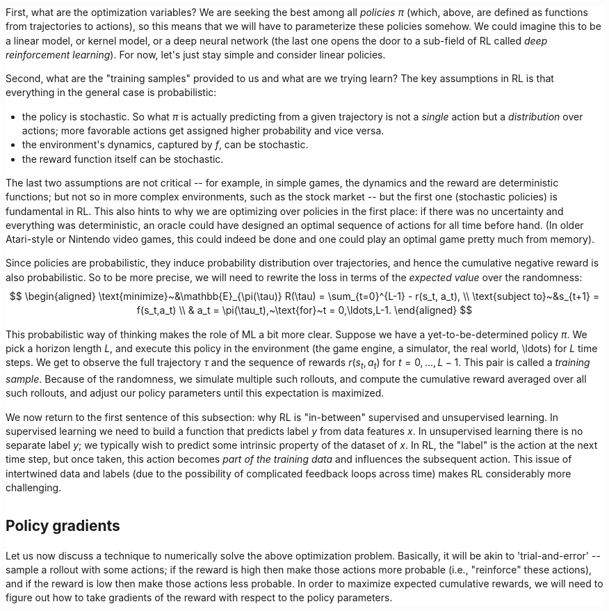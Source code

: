 First, what are the optimization variables? We are seeking the best among all *policies* $\pi$ (which, above, are defined as functions from trajectories to actions), so this means that we will have to parameterize these policies somehow. We could imagine this to be a linear model, or kernel model, or a deep neural network (the last one opens the door to a sub-field of RL called *deep reinforcement learning*). For now, let's just stay simple and consider linear policies.

Second, what are the "training samples" provided to us and what are we trying learn? The key assumptions in RL is that everything in the general case is probabilistic:

* the policy is stochastic. So what $\pi$ is actually predicting from a given trajectory is not a *single* action but a *distribution* over actions; more favorable actions get assigned higher probability and vice versa.
* the environment's dynamics, captured by $f$, can be stochastic.
* the reward function itself can be stochastic.

The last two assumptions are not critical -- for example, in simple games, the dynamics and the reward are deterministic functions; but not so in more complex environments, such as the stock market -- but the first one (stochastic policies) is fundamental in RL. This also hints to why we are optimizing over policies in the first place: if there was no uncertainty and everything was deterministic, an oracle could have designed an optimal sequence of actions for all time before hand. (In older Atari-style or Nintendo video games, this could indeed be done and one could play an optimal game pretty much from memory).

Since policies are probabilistic, they induce probability distribution over trajectories, and hence the cumulative negative reward is also probabilistic.
So to be more precise, we will need to rewrite the loss in terms of the *expected value* over the randomness:
$$
\begin{aligned}
\text{minimize}~&\mathbb{E}_{\pi(\tau)} R(\tau) =  \sum_{t=0}^{L-1} - r(s_t, a_t), \\
\text{subject to}~&s_{t+1}  = f(s_t,a_t) \\
& a_t = \pi(\tau_t),~\text{for}~t = 0,\ldots,L-1.
\end{aligned}
$$

This probabilistic way of thinking makes the role of ML a bit more clear. Suppose we have a yet-to-be-determined policy $\pi$. We pick a horizon length $L$, and execute this policy in the environment (the game engine, a simulator, the real world, \ldots) for $L$ time steps. We get to observe the full trajectory $\tau$ and the sequence of rewards $r(s_t,a_t)$ for $t=0,\ldots,L-1$. This pair is called a *training sample*. Because of the randomness, we simulate multiple such rollouts, and compute the cumulative reward averaged over all such rollouts, and adjust our policy parameters until this expectation is maximized.

We now return to the first sentence of this subsection: why RL is "in-between" supervised and unsupervised learning. In supervised learning we need to build a function that predicts label $y$ from data features $x$. In unsupervised learning there is no separate label $y$; we typically wish to predict some intrinsic property of the dataset of $x$. In RL, the "label" is the action at the next time step, but once taken, this action becomes *part of the training data* and influences the subsequent action. This issue of intertwined data and labels (due to the possibility of complicated feedback loops across time) makes RL considerably more challenging.

## Policy gradients

Let us now discuss a technique to numerically solve the above optimization problem. Basically, it will be akin to 'trial-and-error' -- sample a rollout with some actions; if the reward is high then make those actions more probable (i.e., "reinforce" these actions), and if the reward is low then make those actions less probable. In order to maximize expected cumulative rewards, we will need to figure out how to take gradients of the reward with respect to the policy parameters.
